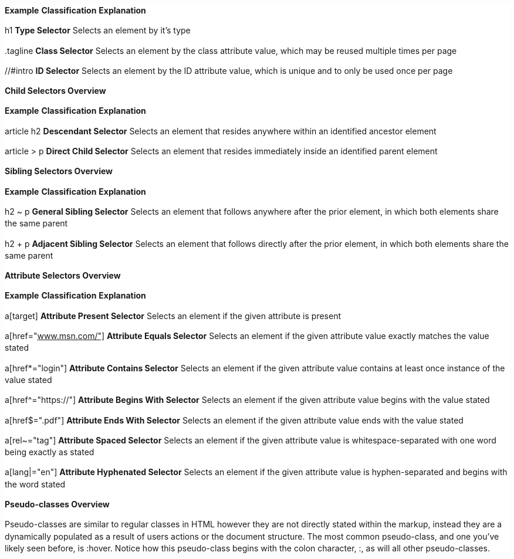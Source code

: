 **Example**   **Classification**   **Explanation**

h1            **Type Selector**    Selects an element by it’s type

.tagline      **Class Selector**   Selects an element by the class attribute value, which may be reused multiple times per page

//#intro      **ID Selector**      Selects an element by the ID attribute value, which is unique and to only be used once per page


**Child Selectors Overview**

**Example**   **Classification**          **Explanation**

article h2    **Descendant Selector**     Selects an element that resides anywhere within an identified ancestor element

article > p   **Direct Child Selector**   Selects an element that resides immediately inside an identified parent element


**Sibling Selectors Overview**

**Example**  **Classification**             **Explanation**

h2 ~ p       **General Sibling Selector**   Selects an element that follows anywhere after the prior element, in which both elements share the same parent

h2 + p       **Adjacent Sibling Selector**  Selects an element that follows directly after the prior element, in which both elements share the same parent


**Attribute Selectors Overview**

**Example**            **Classification**               **Explanation**

a[target]              **Attribute Present Selector**   Selects an element if the given attribute is present

a[href="www.msn.com/"] **Attribute Equals Selector**    Selects an element if the given attribute value exactly matches the value stated

a[href*="login"]       **Attribute Contains Selector**  Selects an element if the given attribute value contains at least once instance of the value stated

a[href^="https://"]    **Attribute Begins With Selector** Selects an element if the given attribute value begins with the value stated

a[href$=".pdf"]        **Attribute Ends With Selector**  Selects an element if the given attribute value ends with the value stated

a[rel~="tag"]          **Attribute Spaced Selector**     Selects an element if the given attribute value is whitespace-separated with one word being exactly as stated

a[lang|="en"]          **Attribute Hyphenated Selector** Selects an element if the given attribute value is hyphen-separated and begins with the word stated


**Pseudo-classes Overview**

Pseudo-classes are similar to regular classes in HTML however they are not directly stated within the markup, instead they are a dynamically populated as a result of users actions or the document structure. The most common pseudo-class, and one you’ve likely seen before, is :hover. Notice how this pseudo-class begins with the colon character, :, as will all other pseudo-classes.
